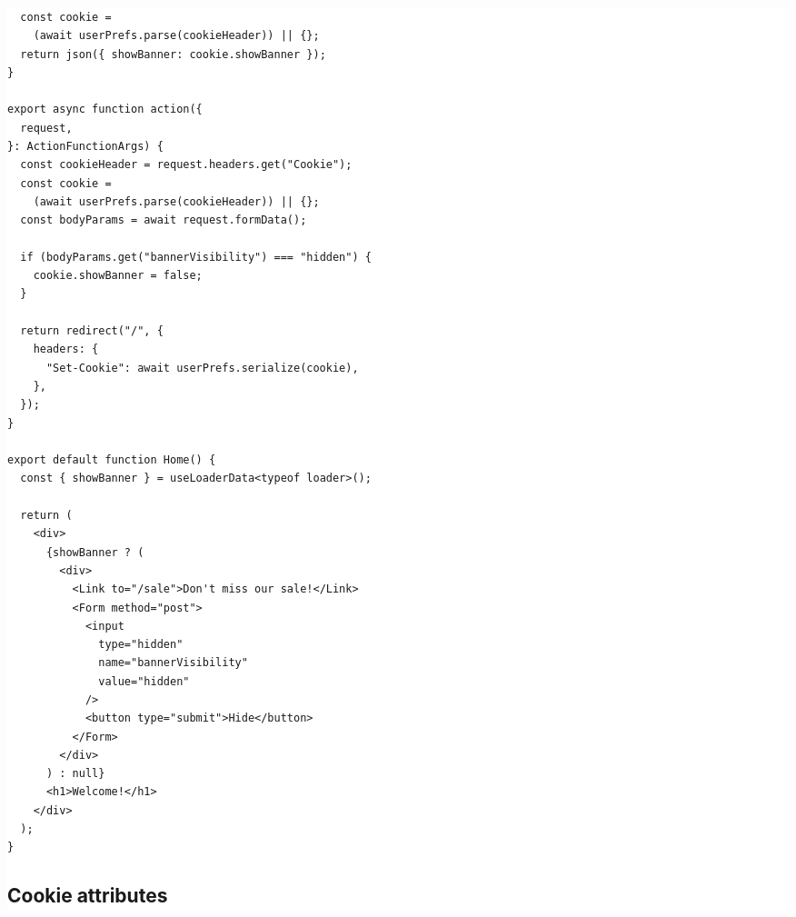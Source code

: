 ```tsx filename=app/routes/_index.tsx lines=[12,17-19,26-28,37]
  const cookie =
    (await userPrefs.parse(cookieHeader)) || {};
  return json({ showBanner: cookie.showBanner });
}

export async function action({
  request,
}: ActionFunctionArgs) {
  const cookieHeader = request.headers.get("Cookie");
  const cookie =
    (await userPrefs.parse(cookieHeader)) || {};
  const bodyParams = await request.formData();

  if (bodyParams.get("bannerVisibility") === "hidden") {
    cookie.showBanner = false;
  }

  return redirect("/", {
    headers: {
      "Set-Cookie": await userPrefs.serialize(cookie),
    },
  });
}

export default function Home() {
  const { showBanner } = useLoaderData<typeof loader>();

  return (
    <div>
      {showBanner ? (
        <div>
          <Link to="/sale">Don't miss our sale!</Link>
          <Form method="post">
            <input
              type="hidden"
              name="bannerVisibility"
              value="hidden"
            />
            <button type="submit">Hide</button>
          </Form>
        </div>
      ) : null}
      <h1>Welcome!</h1>
    </div>
  );
}
```

## Cookie attributes


[sessions]: ./sessions
[cookie]: https://developer.mozilla.org/en-US/docs/Web/HTTP/Cookies
[cookie-attrs]: https://developer.mozilla.org/en-US/docs/Web/HTTP/Headers/Set-Cookie#attributes